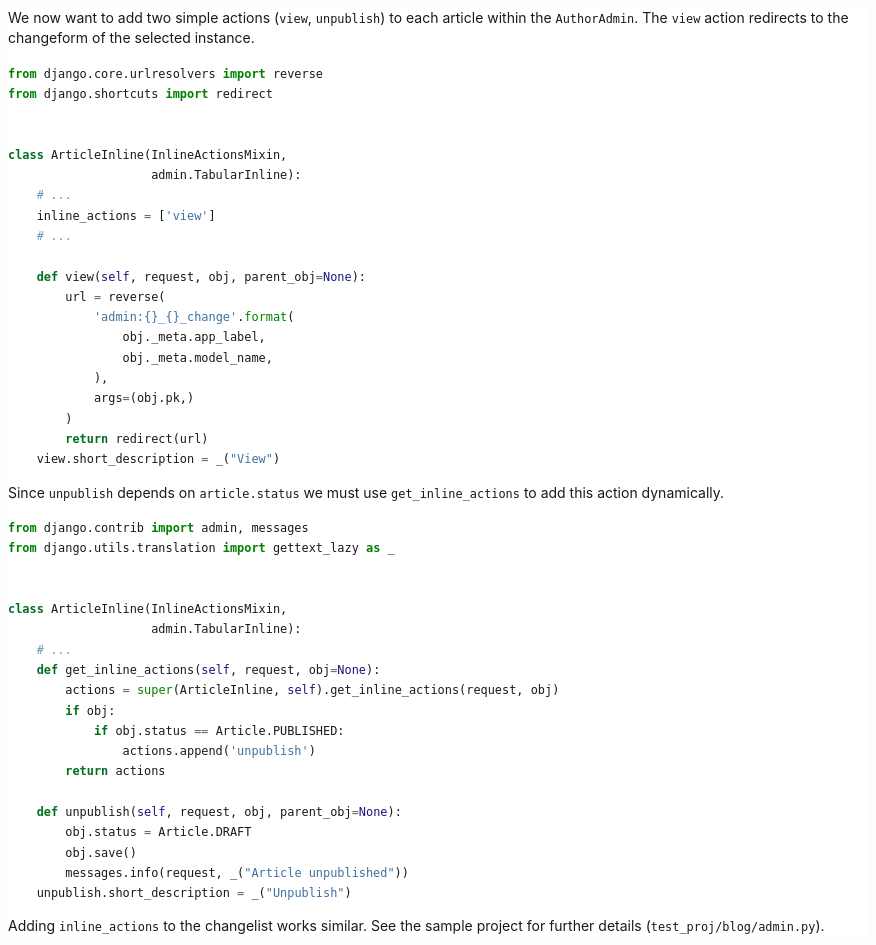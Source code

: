 We now want to add two simple actions (`view`, `unpublish`) to each article within the `AuthorAdmin`.
The `view` action redirects to the changeform of the selected instance.

```python
from django.core.urlresolvers import reverse
from django.shortcuts import redirect


class ArticleInline(InlineActionsMixin,
                    admin.TabularInline):
    # ...
    inline_actions = ['view']
    # ...

    def view(self, request, obj, parent_obj=None):
        url = reverse(
            'admin:{}_{}_change'.format(
                obj._meta.app_label,
                obj._meta.model_name,
            ),
            args=(obj.pk,)
        )
        return redirect(url)
    view.short_description = _("View")
```

Since `unpublish` depends on `article.status` we must use `get_inline_actions` to add this action dynamically.

```python
from django.contrib import admin, messages
from django.utils.translation import gettext_lazy as _


class ArticleInline(InlineActionsMixin,
                    admin.TabularInline):
    # ...
    def get_inline_actions(self, request, obj=None):
        actions = super(ArticleInline, self).get_inline_actions(request, obj)
        if obj:
            if obj.status == Article.PUBLISHED:
                actions.append('unpublish')
        return actions

    def unpublish(self, request, obj, parent_obj=None):
        obj.status = Article.DRAFT
        obj.save()
        messages.info(request, _("Article unpublished"))
    unpublish.short_description = _("Unpublish")
```

Adding `inline_actions` to the changelist works similar. See the sample project for further details (`test_proj/blog/admin.py`).
